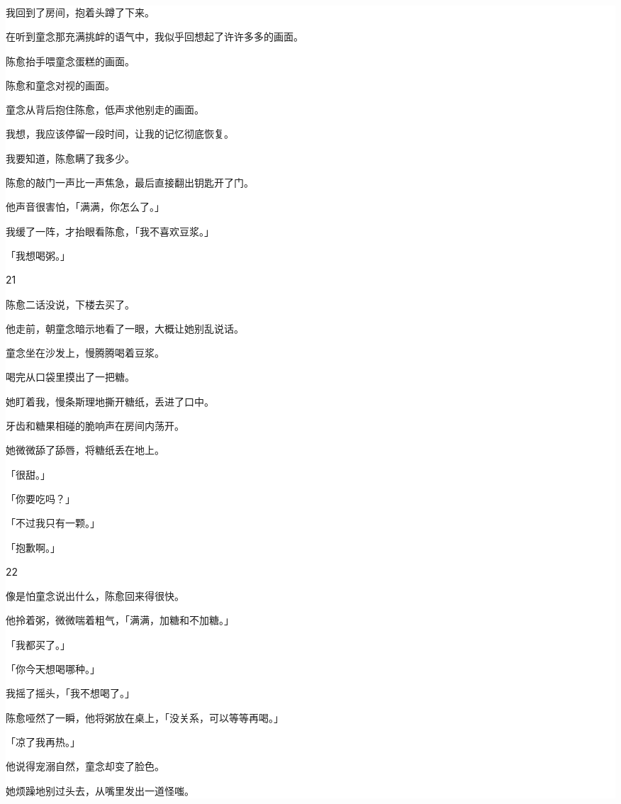 我回到了房间，抱着头蹲了下来。

在听到童念那充满挑衅的语气中，我似乎回想起了许许多多的画面。

陈愈抬手喂童念蛋糕的画面。

陈愈和童念对视的画面。

童念从背后抱住陈愈，低声求他别走的画面。

我想，我应该停留一段时间，让我的记忆彻底恢复。

我要知道，陈愈瞒了我多少。

陈愈的敲门一声比一声焦急，最后直接翻出钥匙开了门。

他声音很害怕，「满满，你怎么了。」

我缓了一阵，才抬眼看陈愈，「我不喜欢豆浆。」

「我想喝粥。」

21

陈愈二话没说，下楼去买了。

他走前，朝童念暗示地看了一眼，大概让她别乱说话。

童念坐在沙发上，慢腾腾喝着豆浆。

喝完从口袋里摸出了一把糖。

她盯着我，慢条斯理地撕开糖纸，丢进了口中。

牙齿和糖果相碰的脆响声在房间内荡开。

她微微舔了舔唇，将糖纸丢在地上。

「很甜。」

「你要吃吗？」

「不过我只有一颗。」

「抱歉啊。」

22

像是怕童念说出什么，陈愈回来得很快。

他拎着粥，微微喘着粗气，「满满，加糖和不加糖。」

「我都买了。」

「你今天想喝哪种。」

我摇了摇头，「我不想喝了。」

陈愈哑然了一瞬，他将粥放在桌上，「没关系，可以等等再喝。」

「凉了我再热。」

他说得宠溺自然，童念却变了脸色。

她烦躁地别过头去，从嘴里发出一道怪嗤。
